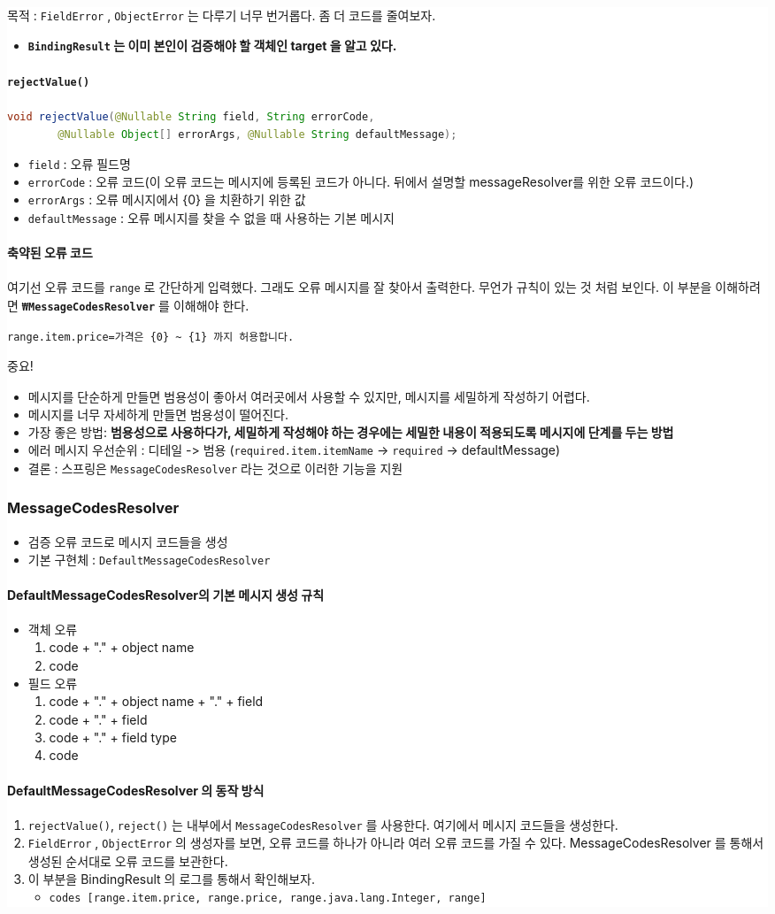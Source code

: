 목적 : `FieldError` , `ObjectError` 는 다루기 너무 번거롭다. 좀 더 코드를 줄여보자.

- **`BindingResult` 는 이미 본인이 검증해야 할 객체인 target 을 알고 있다.**

#### `rejectValue()`

```java
void rejectValue(@Nullable String field, String errorCode,
        @Nullable Object[] errorArgs, @Nullable String defaultMessage);
```

- `field` : 오류 필드명
- `errorCode` : 오류 코드(이 오류 코드는 메시지에 등록된 코드가 아니다. 뒤에서 설명할 messageResolver를 위한 오류 코드이다.)
- `errorArgs` : 오류 메시지에서 {0} 을 치환하기 위한 값 
- `defaultMessage` : 오류 메시지를 찾을 수 없을 때 사용하는 기본 메시지

#### 축약된 오류 코드

여기선 오류 코드를 `range` 로 간단하게 입력했다. 그래도 오류 메시지를 잘 찾아서 출력한다. 무언가 규칙이 있는 것 처럼 보인다. 이 부분을 이해하려면 **`₩MessageCodesResolver`** 를 이해해야 한다.

```properties
range.item.price=가격은 {0} ~ {1} 까지 허용합니다.
```

중요!
- 메시지를 단순하게 만들면 범용성이 좋아서 여러곳에서 사용할 수 있지만, 메시지를 세밀하게 작성하기 어렵다.
- 메시지를 너무 자세하게 만들면 범용성이 떨어진다.
- 가장 좋은 방법: **범용성으로 사용하다가, 세밀하게 작성해야 하는 경우에는 세밀한 내용이 적용되도록 메시지에 단계를 두는 방법**
- 에러 메시지 우선순위 : 디테일 -> 범용 (`required.item.itemName` -> `required` -> defaultMessage)
- 결론 : 스프링은 `MessageCodesResolver` 라는 것으로 이러한 기능을 지원

### MessageCodesResolver

- 검증 오류 코드로 메시지 코드들을 생성
- 기본 구현체 : `DefaultMessageCodesResolver`

#### DefaultMessageCodesResolver의 기본 메시지 생성 규칙

- 객체 오류
  1. code + "." + object name
  2. code
- 필드 오류
  1. code + "." + object name + "." + field
  2. code + "." + field
  3. code + "." + field type
  4. code

#### DefaultMessageCodesResolver 의 동작 방식

1. `rejectValue()`, `reject()` 는 내부에서 `MessageCodesResolver` 를 사용한다. 여기에서 메시지 코드들을 생성한다.
2. `FieldError` , `ObjectError` 의 생성자를 보면, 오류 코드를 하나가 아니라 여러 오류 코드를 가질 수 있다. MessageCodesResolver 를 통해서 생성된 순서대로 오류 코드를 보관한다.
3. 이 부분을 BindingResult 의 로그를 통해서 확인해보자.
     - `codes [range.item.price, range.price, range.java.lang.Integer, range]`

